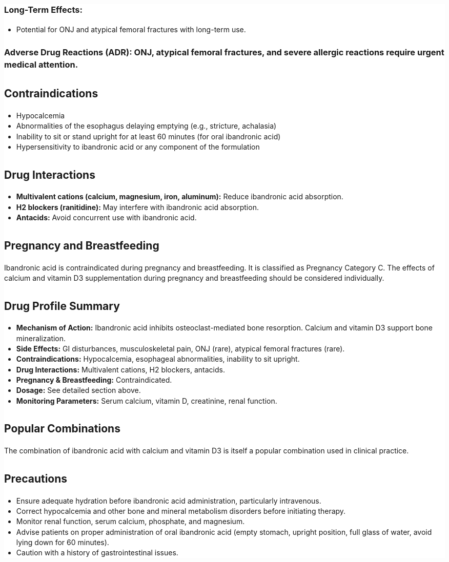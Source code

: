 ### **Long-Term Effects:**

* Potential for ONJ and atypical femoral fractures with long-term use.

### **Adverse Drug Reactions (ADR):**  ONJ, atypical femoral fractures, and severe allergic reactions require urgent medical attention.

## **Contraindications**

* Hypocalcemia
* Abnormalities of the esophagus delaying emptying (e.g., stricture, achalasia)
* Inability to sit or stand upright for at least 60 minutes (for oral ibandronic acid)
* Hypersensitivity to ibandronic acid or any component of the formulation

## **Drug Interactions**

* **Multivalent cations (calcium, magnesium, iron, aluminum):** Reduce ibandronic acid absorption.
* **H2 blockers (ranitidine):** May interfere with ibandronic acid absorption.
* **Antacids:** Avoid concurrent use with ibandronic acid.

## **Pregnancy and Breastfeeding**

Ibandronic acid is contraindicated during pregnancy and breastfeeding.  It is classified as Pregnancy Category C. The effects of calcium and vitamin D3 supplementation during pregnancy and breastfeeding should be considered individually.

## **Drug Profile Summary**

* **Mechanism of Action:**  Ibandronic acid inhibits osteoclast-mediated bone resorption. Calcium and vitamin D3 support bone mineralization.
* **Side Effects:** GI disturbances, musculoskeletal pain, ONJ (rare), atypical femoral fractures (rare).
* **Contraindications:** Hypocalcemia, esophageal abnormalities, inability to sit upright.
* **Drug Interactions:** Multivalent cations, H2 blockers, antacids.
* **Pregnancy & Breastfeeding:** Contraindicated.
* **Dosage:** See detailed section above.
* **Monitoring Parameters:** Serum calcium, vitamin D, creatinine, renal function.


## **Popular Combinations**

The combination of ibandronic acid with calcium and vitamin D3 is itself a popular combination used in clinical practice.

## **Precautions**

* Ensure adequate hydration before ibandronic acid administration, particularly intravenous.
* Correct hypocalcemia and other bone and mineral metabolism disorders before initiating therapy.
* Monitor renal function, serum calcium, phosphate, and magnesium.
* Advise patients on proper administration of oral ibandronic acid (empty stomach, upright position, full glass of water, avoid lying down for 60 minutes).
*  Caution with a history of gastrointestinal issues.
